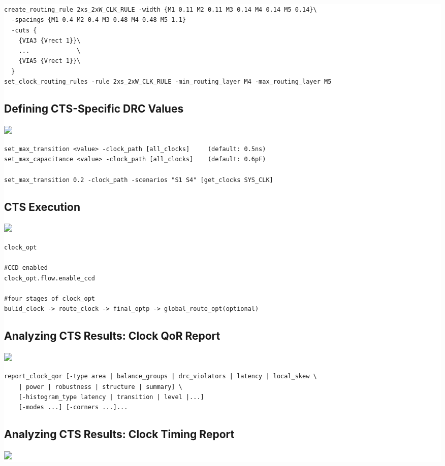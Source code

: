 ```
create_routing_rule 2xs_2xW_CLK_RULE -width {M1 0.11 M2 0.11 M3 0.14 M4 0.14 M5 0.14}\
  -spacings {M1 0.4 M2 0.4 M3 0.48 M4 0.48 M5 1.1}
  -cuts {
  	{VIA3 {Vrect 1}}\
  	...             \
  	{VIA5 {Vrect 1}}\
  }
set_clock_routing_rules -rule 2xs_2xW_CLK_RULE -min_routing_layer M4 -max_routing_layer M5
```

## Defining CTS-Specific DRC Values

<img src="https://i.loli.net/2020/09/07/VvpqQkslSweOuYt.png"/>

```
set_max_transition <value> -clock_path [all_clocks]     (default: 0.5ns)
set_max_capacitance <value> -clock_path [all_clocks]    (default: 0.6pF)

set_max_transition 0.2 -clock_path -scenarios "S1 S4" [get_clocks SYS_CLK]
```

## CTS Execution

<img src="https://i.loli.net/2020/09/07/VAZXumwbrYvNzO1.png"/>

```
clock_opt

#CCD enabled
clock_opt.flow.enable_ccd

#four stages of clock_opt
bulid_clock -> route_clock -> final_optp -> global_route_opt(optional)
```

## Analyzing CTS Results: Clock QoR Report

<img src="https://i.loli.net/2020/09/07/eL2tsZQTdlYhEj3.png"/>

```
report_clock_qor [-type area | balance_groups | drc_violators | latency | local_skew \
	| power | robustness | structure | summary] \
	[-histogram_type latency | transition | level |...]
	[-modes ...] [-corners ...]...
```

## Analyzing CTS Results: Clock Timing Report

<img src="https://i.loli.net/2020/09/07/1fTlDhLcq7CikmI.png"/>
